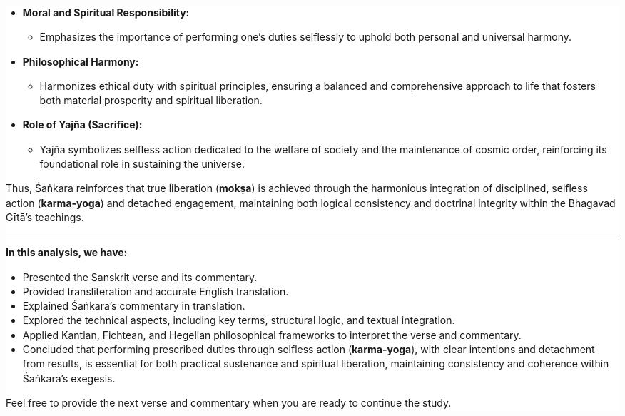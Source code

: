 - **Moral and Spiritual Responsibility:**
  - Emphasizes the importance of performing one’s duties selflessly to uphold both personal and universal harmony.

- **Philosophical Harmony:**
  - Harmonizes ethical duty with spiritual principles, ensuring a balanced and comprehensive approach to life that fosters both material prosperity and spiritual liberation.

- **Role of Yajña (Sacrifice):**
  - Yajña symbolizes selfless action dedicated to the welfare of society and the maintenance of cosmic order, reinforcing its foundational role in sustaining the universe.

Thus, Śaṅkara reinforces that true liberation (**mokṣa**) is achieved through the harmonious integration of disciplined, selfless action (**karma-yoga**) and detached engagement, maintaining both logical consistency and doctrinal integrity within the Bhagavad Gītā’s teachings.

---

**In this analysis, we have:**

- Presented the Sanskrit verse and its commentary.
- Provided transliteration and accurate English translation.
- Explained Śaṅkara’s commentary in translation.
- Explored the technical aspects, including key terms, structural logic, and textual integration.
- Applied Kantian, Fichtean, and Hegelian philosophical frameworks to interpret the verse and commentary.
- Concluded that performing prescribed duties through selfless action (**karma-yoga**), with clear intentions and detachment from results, is essential for both practical sustenance and spiritual liberation, maintaining consistency and coherence within Śaṅkara’s exegesis.

Feel free to provide the next verse and commentary when you are ready to continue the study.
